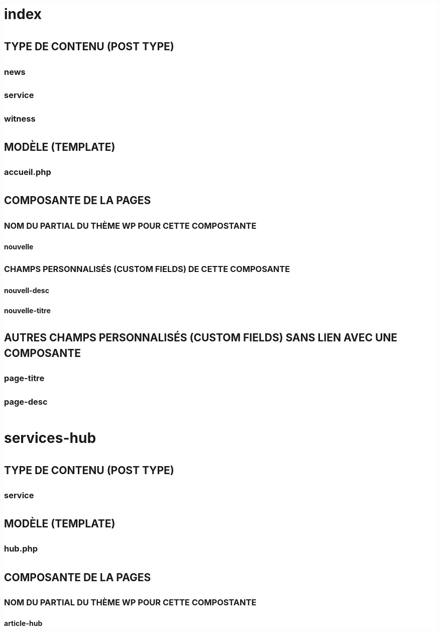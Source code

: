 # index
## TYPE DE CONTENU (POST TYPE)
### news
### service
### witness

## MODÈLE (TEMPLATE)
### accueil.php

## COMPOSANTE DE LA PAGES
### NOM DU PARTIAL DU THÈME WP POUR CETTE COMPOSTANTE
#### nouvelle

### CHAMPS PERSONNALISÉS (CUSTOM FIELDS) DE CETTE COMPOSANTE
#### nouvell-desc
#### nouvelle-titre

## AUTRES CHAMPS PERSONNALISÉS (CUSTOM FIELDS) SANS LIEN AVEC UNE COMPOSANTE
### page-titre
### page-desc

# services-hub
## TYPE DE CONTENU (POST TYPE)
### service

## MODÈLE (TEMPLATE)
### hub.php

## COMPOSANTE DE LA PAGES
### NOM DU PARTIAL DU THÈME WP POUR CETTE COMPOSTANTE
#### article-hub
